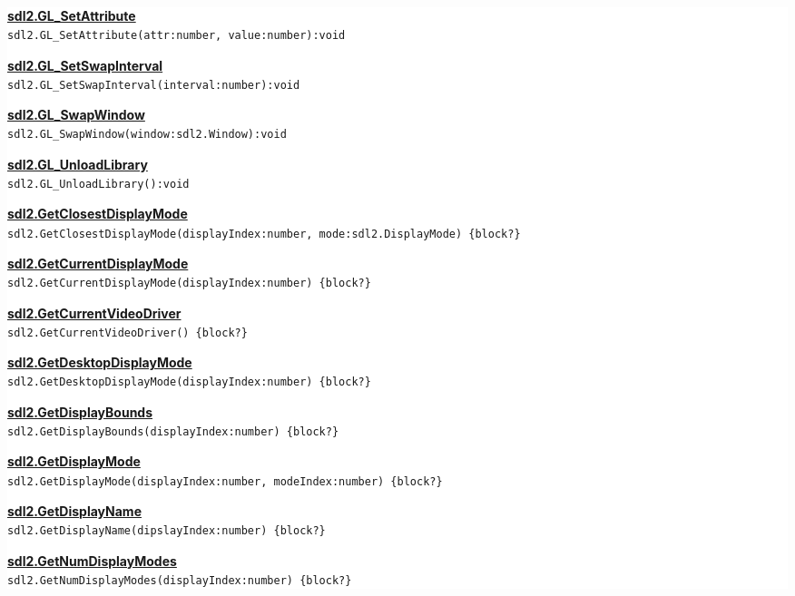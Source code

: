 
</p>
<p>
<div><strong style="text-decoration:underline">sdl2.GL_SetAttribute</strong></div>
<div style="margin-bottom:1em"><code>sdl2.GL_SetAttribute(attr:number, value:number):void</code></div>

</p>
<p>
<div><strong style="text-decoration:underline">sdl2.GL_SetSwapInterval</strong></div>
<div style="margin-bottom:1em"><code>sdl2.GL_SetSwapInterval(interval:number):void</code></div>

</p>
<p>
<div><strong style="text-decoration:underline">sdl2.GL_SwapWindow</strong></div>
<div style="margin-bottom:1em"><code>sdl2.GL_SwapWindow(window:sdl2.Window):void</code></div>

</p>
<p>
<div><strong style="text-decoration:underline">sdl2.GL_UnloadLibrary</strong></div>
<div style="margin-bottom:1em"><code>sdl2.GL_UnloadLibrary():void</code></div>

</p>
<p>
<div><strong style="text-decoration:underline">sdl2.GetClosestDisplayMode</strong></div>
<div style="margin-bottom:1em"><code>sdl2.GetClosestDisplayMode(displayIndex:number, mode:sdl2.DisplayMode) {block?}</code></div>

</p>
<p>
<div><strong style="text-decoration:underline">sdl2.GetCurrentDisplayMode</strong></div>
<div style="margin-bottom:1em"><code>sdl2.GetCurrentDisplayMode(displayIndex:number) {block?}</code></div>

</p>
<p>
<div><strong style="text-decoration:underline">sdl2.GetCurrentVideoDriver</strong></div>
<div style="margin-bottom:1em"><code>sdl2.GetCurrentVideoDriver() {block?}</code></div>

</p>
<p>
<div><strong style="text-decoration:underline">sdl2.GetDesktopDisplayMode</strong></div>
<div style="margin-bottom:1em"><code>sdl2.GetDesktopDisplayMode(displayIndex:number) {block?}</code></div>

</p>
<p>
<div><strong style="text-decoration:underline">sdl2.GetDisplayBounds</strong></div>
<div style="margin-bottom:1em"><code>sdl2.GetDisplayBounds(displayIndex:number) {block?}</code></div>

</p>
<p>
<div><strong style="text-decoration:underline">sdl2.GetDisplayMode</strong></div>
<div style="margin-bottom:1em"><code>sdl2.GetDisplayMode(displayIndex:number, modeIndex:number) {block?}</code></div>

</p>
<p>
<div><strong style="text-decoration:underline">sdl2.GetDisplayName</strong></div>
<div style="margin-bottom:1em"><code>sdl2.GetDisplayName(dipslayIndex:number) {block?}</code></div>

</p>
<p>
<div><strong style="text-decoration:underline">sdl2.GetNumDisplayModes</strong></div>
<div style="margin-bottom:1em"><code>sdl2.GetNumDisplayModes(displayIndex:number) {block?}</code></div>

</p>